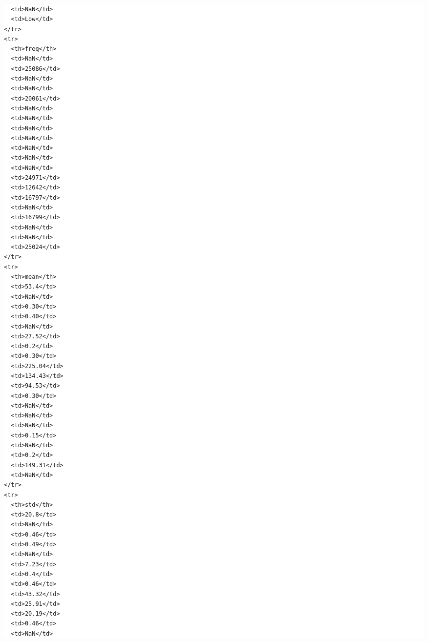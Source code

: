       <td>NaN</td>
      <td>Low</td>
    </tr>
    <tr>
      <th>freq</th>
      <td>NaN</td>
      <td>25086</td>
      <td>NaN</td>
      <td>NaN</td>
      <td>20061</td>
      <td>NaN</td>
      <td>NaN</td>
      <td>NaN</td>
      <td>NaN</td>
      <td>NaN</td>
      <td>NaN</td>
      <td>NaN</td>
      <td>24971</td>
      <td>12642</td>
      <td>16797</td>
      <td>NaN</td>
      <td>16799</td>
      <td>NaN</td>
      <td>NaN</td>
      <td>25024</td>
    </tr>
    <tr>
      <th>mean</th>
      <td>53.4</td>
      <td>NaN</td>
      <td>0.30</td>
      <td>0.40</td>
      <td>NaN</td>
      <td>27.52</td>
      <td>0.2</td>
      <td>0.30</td>
      <td>225.04</td>
      <td>134.43</td>
      <td>94.53</td>
      <td>0.30</td>
      <td>NaN</td>
      <td>NaN</td>
      <td>NaN</td>
      <td>0.15</td>
      <td>NaN</td>
      <td>0.2</td>
      <td>149.31</td>
      <td>NaN</td>
    </tr>
    <tr>
      <th>std</th>
      <td>20.8</td>
      <td>NaN</td>
      <td>0.46</td>
      <td>0.49</td>
      <td>NaN</td>
      <td>7.23</td>
      <td>0.4</td>
      <td>0.46</td>
      <td>43.32</td>
      <td>25.91</td>
      <td>20.19</td>
      <td>0.46</td>
      <td>NaN</td>